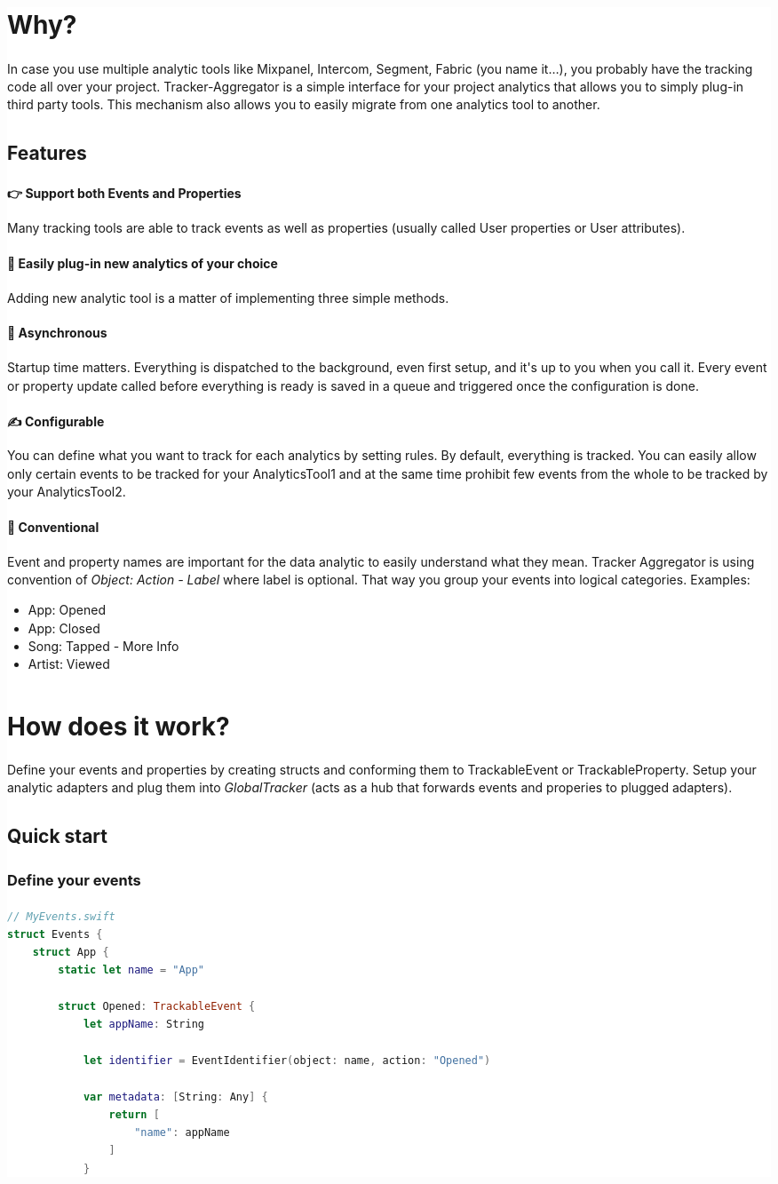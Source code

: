 # Why?
In case you use multiple analytic tools like Mixpanel, Intercom, Segment, Fabric (you name it…), you probably have the tracking code all over your project. Tracker-Aggregator is a simple interface for your project analytics that allows you to simply plug-in third party tools. This mechanism also allows you to easily migrate from one analytics tool to another.

## Features
#### 👉 Support both Events and Properties
Many tracking tools are able to track events as well as properties (usually called User properties or User attributes). 

#### 🕺 Easily plug-in new analytics of your choice
Adding new analytic tool is a matter of implementing three simple methods.

#### 🏃 Asynchronous
Startup time matters. Everything is dispatched to the background, even first setup, and it's up to you when you call it. Every event or property update called before everything is ready is saved in a queue and triggered once the configuration is done.

#### ✍️ Configurable
You can define what you want to track for each analytics by setting rules. By default, everything is tracked. You can easily allow only certain events to be tracked for your AnalyticsTool1 and at the same time prohibit few events from the whole to be tracked by your AnalyticsTool2.

#### 👮 Conventional
Event and property names are important for the data analytic to easily understand what they mean. Tracker Aggregator is using convention of _Object: Action - Label_ where label is optional. That way you group your events into logical categories. 
Examples:
* App: Opened
* App: Closed
* Song: Tapped - More Info
* Artist: Viewed 


# How does it work?
Define your events and properties by creating structs and conforming them to TrackableEvent or TrackableProperty. Setup your analytic adapters and plug them into _GlobalTracker_ (acts as a hub that forwards events and properies to plugged adapters). 

## Quick start

### Define your events

```swift
// MyEvents.swift
struct Events {
    struct App {
        static let name = "App"
        
        struct Opened: TrackableEvent {
            let appName: String

            let identifier = EventIdentifier(object: name, action: "Opened")

            var metadata: [String: Any] {
                return [
                    "name": appName
                ]
            }
```